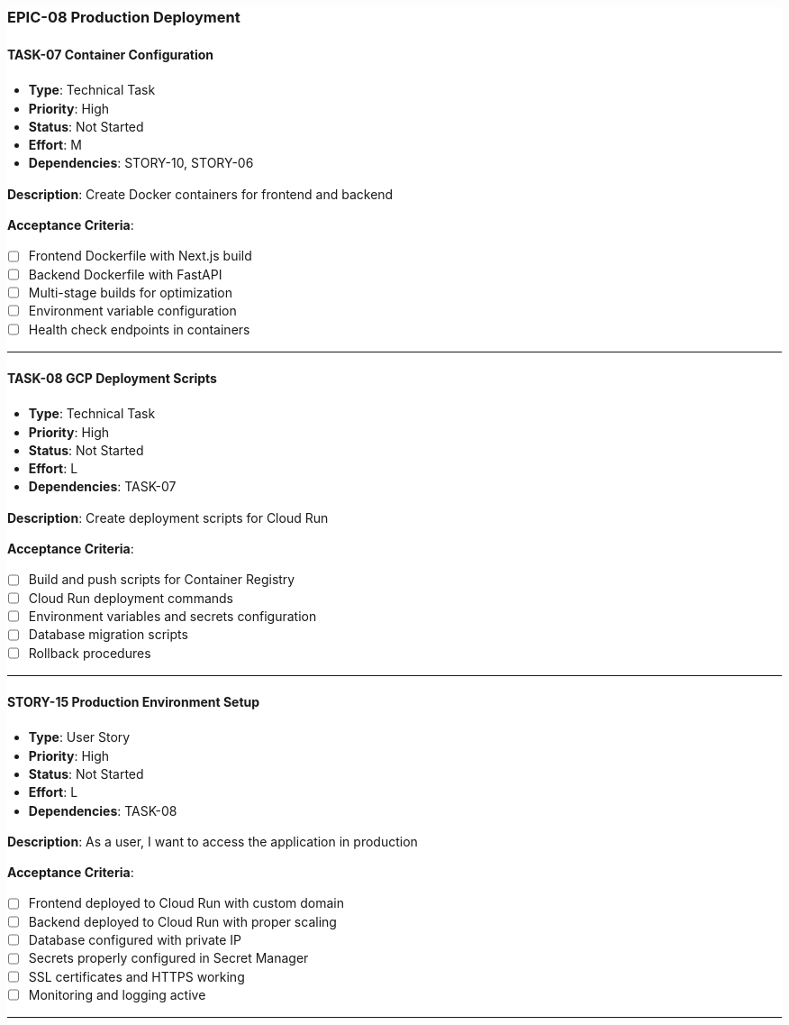 ### EPIC-08 Production Deployment

#### TASK-07 Container Configuration
- **Type**: Technical Task
- **Priority**: High
- **Status**: Not Started
- **Effort**: M
- **Dependencies**: STORY-10, STORY-06

**Description**: Create Docker containers for frontend and backend

**Acceptance Criteria**:
- [ ] Frontend Dockerfile with Next.js build
- [ ] Backend Dockerfile with FastAPI
- [ ] Multi-stage builds for optimization
- [ ] Environment variable configuration
- [ ] Health check endpoints in containers

---

#### TASK-08 GCP Deployment Scripts
- **Type**: Technical Task
- **Priority**: High
- **Status**: Not Started
- **Effort**: L
- **Dependencies**: TASK-07

**Description**: Create deployment scripts for Cloud Run

**Acceptance Criteria**:
- [ ] Build and push scripts for Container Registry
- [ ] Cloud Run deployment commands
- [ ] Environment variables and secrets configuration
- [ ] Database migration scripts
- [ ] Rollback procedures

---

#### STORY-15 Production Environment Setup
- **Type**: User Story
- **Priority**: High
- **Status**: Not Started
- **Effort**: L
- **Dependencies**: TASK-08

**Description**: As a user, I want to access the application in production

**Acceptance Criteria**:
- [ ] Frontend deployed to Cloud Run with custom domain
- [ ] Backend deployed to Cloud Run with proper scaling
- [ ] Database configured with private IP
- [ ] Secrets properly configured in Secret Manager
- [ ] SSL certificates and HTTPS working
- [ ] Monitoring and logging active

---